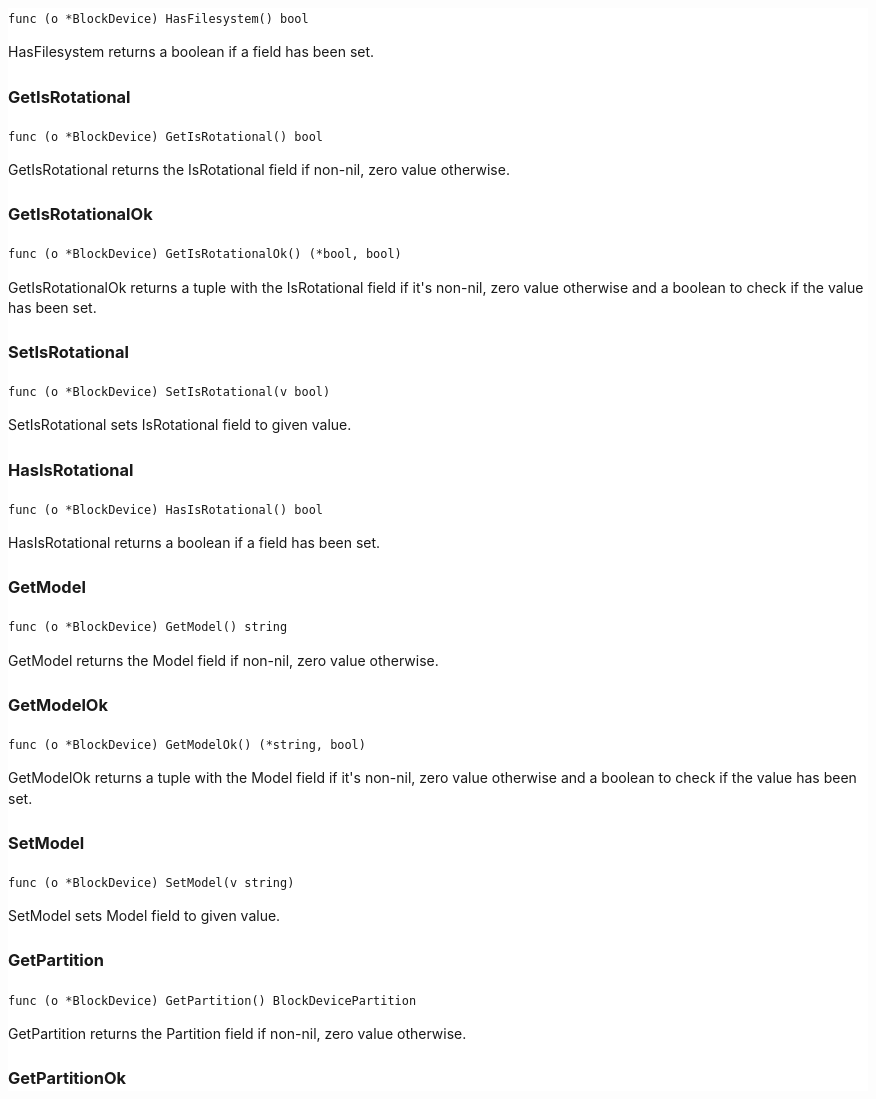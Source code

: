 `func (o *BlockDevice) HasFilesystem() bool`

HasFilesystem returns a boolean if a field has been set.

### GetIsRotational

`func (o *BlockDevice) GetIsRotational() bool`

GetIsRotational returns the IsRotational field if non-nil, zero value otherwise.

### GetIsRotationalOk

`func (o *BlockDevice) GetIsRotationalOk() (*bool, bool)`

GetIsRotationalOk returns a tuple with the IsRotational field if it's non-nil, zero value otherwise
and a boolean to check if the value has been set.

### SetIsRotational

`func (o *BlockDevice) SetIsRotational(v bool)`

SetIsRotational sets IsRotational field to given value.

### HasIsRotational

`func (o *BlockDevice) HasIsRotational() bool`

HasIsRotational returns a boolean if a field has been set.

### GetModel

`func (o *BlockDevice) GetModel() string`

GetModel returns the Model field if non-nil, zero value otherwise.

### GetModelOk

`func (o *BlockDevice) GetModelOk() (*string, bool)`

GetModelOk returns a tuple with the Model field if it's non-nil, zero value otherwise
and a boolean to check if the value has been set.

### SetModel

`func (o *BlockDevice) SetModel(v string)`

SetModel sets Model field to given value.


### GetPartition

`func (o *BlockDevice) GetPartition() BlockDevicePartition`

GetPartition returns the Partition field if non-nil, zero value otherwise.

### GetPartitionOk
